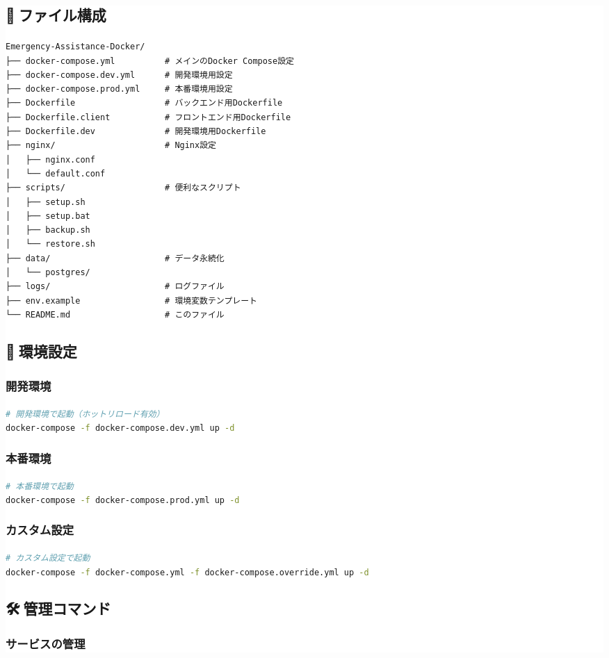 ## 📁 ファイル構成

```
Emergency-Assistance-Docker/
├── docker-compose.yml          # メインのDocker Compose設定
├── docker-compose.dev.yml      # 開発環境用設定
├── docker-compose.prod.yml     # 本番環境用設定
├── Dockerfile                  # バックエンド用Dockerfile
├── Dockerfile.client           # フロントエンド用Dockerfile
├── Dockerfile.dev              # 開発環境用Dockerfile
├── nginx/                      # Nginx設定
│   ├── nginx.conf
│   └── default.conf
├── scripts/                    # 便利なスクリプト
│   ├── setup.sh
│   ├── setup.bat
│   ├── backup.sh
│   └── restore.sh
├── data/                       # データ永続化
│   └── postgres/
├── logs/                       # ログファイル
├── env.example                 # 環境変数テンプレート
└── README.md                   # このファイル
```

## 🔧 環境設定

### 開発環境

```bash
# 開発環境で起動（ホットリロード有効）
docker-compose -f docker-compose.dev.yml up -d
```

### 本番環境

```bash
# 本番環境で起動
docker-compose -f docker-compose.prod.yml up -d
```

### カスタム設定

```bash
# カスタム設定で起動
docker-compose -f docker-compose.yml -f docker-compose.override.yml up -d
```

## 🛠️ 管理コマンド

### サービスの管理
